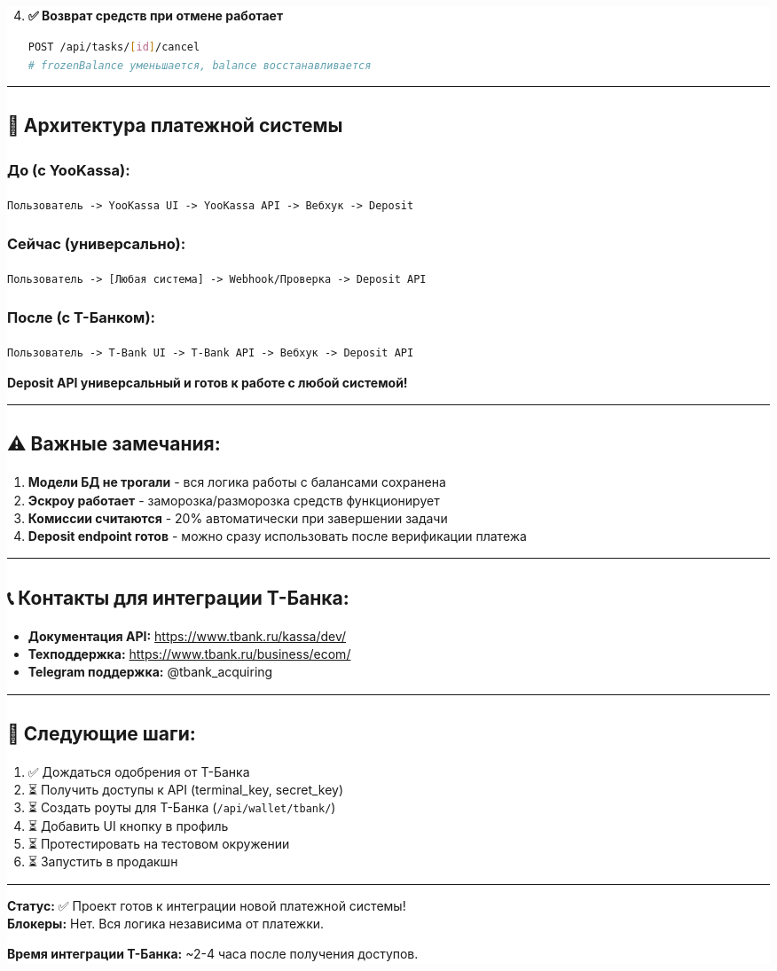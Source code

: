4. **✅ Возврат средств при отмене работает**
   ```bash
   POST /api/tasks/[id]/cancel
   # frozenBalance уменьшается, balance восстанавливается
   ```

---

## 🔧 Архитектура платежной системы

### До (с YooKassa):
```
Пользователь -> YooKassa UI -> YooKassa API -> Вебхук -> Deposit
```

### Сейчас (универсально):
```
Пользователь -> [Любая система] -> Webhook/Проверка -> Deposit API
```

### После (с Т-Банком):
```
Пользователь -> T-Bank UI -> T-Bank API -> Вебхук -> Deposit API
```

**Deposit API универсальный и готов к работе с любой системой!**

---

## ⚠️ Важные замечания:

1. **Модели БД не трогали** - вся логика работы с балансами сохранена
2. **Эскроу работает** - заморозка/разморозка средств функционирует
3. **Комиссии считаются** - 20% автоматически при завершении задачи
4. **Deposit endpoint готов** - можно сразу использовать после верификации платежа

---

## 📞 Контакты для интеграции Т-Банка:

- **Документация API:** https://www.tbank.ru/kassa/dev/
- **Техподдержка:** https://www.tbank.ru/business/ecom/
- **Telegram поддержка:** @tbank_acquiring

---

## 🎯 Следующие шаги:

1. ✅ Дождаться одобрения от Т-Банка
2. ⏳ Получить доступы к API (terminal_key, secret_key)
3. ⏳ Создать роуты для Т-Банка (`/api/wallet/tbank/`)
4. ⏳ Добавить UI кнопку в профиль
5. ⏳ Протестировать на тестовом окружении
6. ⏳ Запустить в продакшн

---

**Статус:** ✅ Проект готов к интеграции новой платежной системы!  
**Блокеры:** Нет. Вся логика независима от платежки.

**Время интеграции Т-Банка:** ~2-4 часа после получения доступов.

